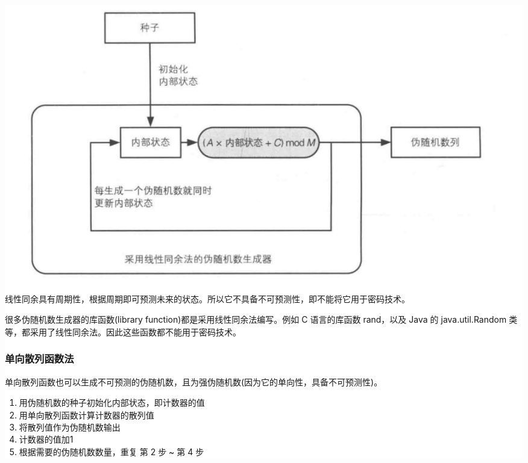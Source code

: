 ![avator](images/random3.png)

线性同余具有周期性，根据周期即可预测未来的状态。所以它不具备不可预测性，即不能将它用于密码技术。

很多伪随机数生成器的库函数(library function)都是采用线性同余法编写。例如 C 语言的库函数 rand，以及 Java 的 java.util.Random 类等，都采用了线性同余法。因此这些函数都不能用于密码技术。

### 单向散列函数法
单向散列函数也可以生成不可预测的伪随机数，且为强伪随机数(因为它的单向性，具备不可预测性)。
1. 用伪随机数的种子初始化内部状态，即计数器的值
2. 用单向散列函数计算计数器的散列值
3. 将散列值作为伪随机数输出
4. 计数器的值加1
5. 根据需要的伪随机数数量，重复 第 2 步 ~ 第 4 步